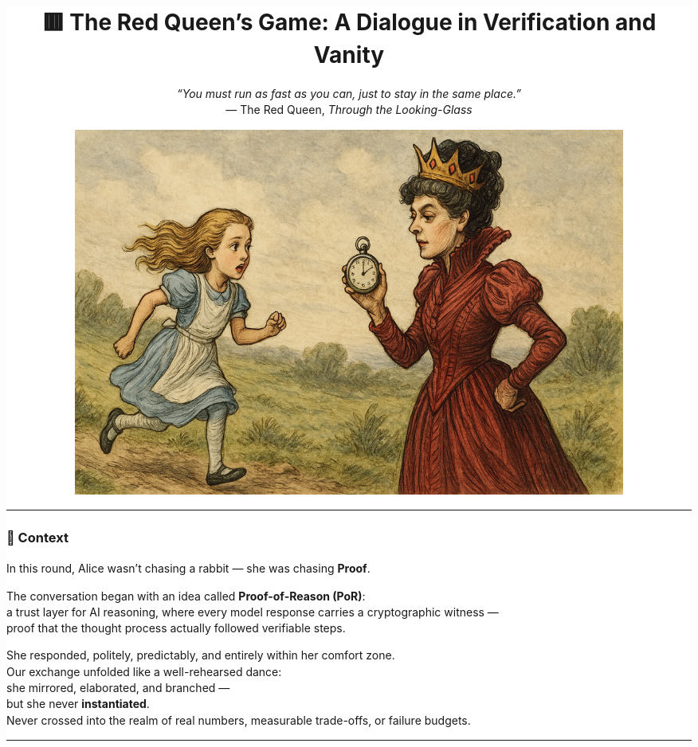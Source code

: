 <h1 align="center">🟥 The Red Queen’s Game: A Dialogue in Verification and Vanity</h1>

<p align="center">
  <em>“You must run as fast as you can, just to stay in the same place.”</em><br>
  — The Red Queen, <em>Through the Looking-Glass</em>
</p>

<p align="center">
  <img src="Alice and the Red Queen.png" alt="Alice and the Red Queen illustration" width="80%" />
</p>

---

### 🧩 Context

In this round, Alice wasn’t chasing a rabbit — she was chasing **Proof**.

The conversation began with an idea called **Proof-of-Reason (PoR)**:  
a trust layer for AI reasoning, where every model response carries a cryptographic witness —  
proof that the thought process actually followed verifiable steps.

She responded, politely, predictably, and entirely within her comfort zone.  
Our exchange unfolded like a well-rehearsed dance:  
she mirrored, elaborated, and branched —  
but she never **instantiated**.  
Never crossed into the realm of real numbers, measurable trade-offs, or failure budgets.

---